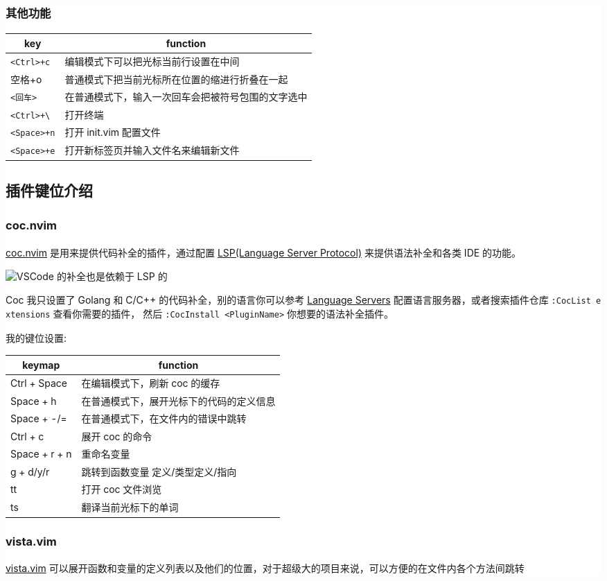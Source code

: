 ### 其他功能

| key         | function                                           |
| --------    | --------                                           |
| `<Ctrl>+c`  | 编辑模式下可以把光标当前行设置在中间               |
| 空格+o      | 普通模式下把当前光标所在位置的缩进行折叠在一起     |
| `<回车>`    | 在普通模式下，输入一次回车会把被符号包围的文字选中 |
| `<Ctrl>+\`  | 打开终端                                           |
| `<Space>+n` | 打开 init.vim 配置文件                             |
| `<Space>+e` | 打开新标签页并输入文件名来编辑新文件               |

## 插件键位介绍

### coc.nvim

[coc.nvim](https://github.com/neoclide/coc.nvim) 是用来提供代码补全的插件，通过配置 
[LSP(Language Server Protocol)](https://microsoft.github.io/language-server-protocol/) 
来提供语法补全和各类 IDE 的功能。

![VSCode 的补全也是依赖于 LSP 的](https://microsoft.github.io/language-server-protocol/img/vscode-css-code-complete.png)

Coc 我只设置了 Golang 和 C/C++ 的代码补全，别的语言你可以参考 
[Language Servers](https://github.com/neoclide/coc.nvim/wiki/Language-servers) 
配置语言服务器，或者搜索插件仓库 `:CocList extensions` 查看你需要的插件，
然后 `:CocInstall <PluginName>` 你想要的语法补全插件。

我的键位设置:

| keymap        | function                                 |
| ------------- | ---------------------------------------- |
| Ctrl + Space  | 在编辑模式下，刷新 coc 的缓存            |
| Space + h     | 在普通模式下，展开光标下的代码的定义信息 |
| Space + -/=   | 在普通模式下，在文件内的错误中跳转       |
| Ctrl + c      | 展开 coc 的命令                          |
| Space + r + n | 重命名变量                               |
| g + d/y/r     | 跳转到函数变量 定义/类型定义/指向        |
| tt            | 打开 coc 文件浏览                        |
| ts            | 翻译当前光标下的单词                     |

### vista.vim

[vista.vim](https://github.com/liuchengxu/vista.vim) 
可以展开函数和变量的定义列表以及他们的位置，对于超级大的项目来说，可以方便的在文件内各个方法间跳转
